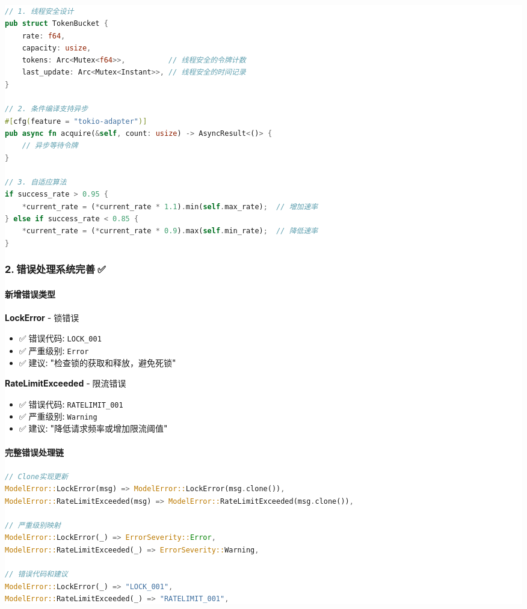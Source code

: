 ```rust
// 1. 线程安全设计
pub struct TokenBucket {
    rate: f64,
    capacity: usize,
    tokens: Arc<Mutex<f64>>,          // 线程安全的令牌计数
    last_update: Arc<Mutex<Instant>>, // 线程安全的时间记录
}

// 2. 条件编译支持异步
#[cfg(feature = "tokio-adapter")]
pub async fn acquire(&self, count: usize) -> AsyncResult<()> {
    // 异步等待令牌
}

// 3. 自适应算法
if success_rate > 0.95 {
    *current_rate = (*current_rate * 1.1).min(self.max_rate);  // 增加速率
} else if success_rate < 0.85 {
    *current_rate = (*current_rate * 0.9).max(self.min_rate);  // 降低速率
}
```

### 2. 错误处理系统完善 ✅

#### 新增错误类型

**LockError** - 锁错误

- ✅ 错误代码: `LOCK_001`
- ✅ 严重级别: `Error`
- ✅ 建议: "检查锁的获取和释放，避免死锁"

**RateLimitExceeded** - 限流错误  

- ✅ 错误代码: `RATELIMIT_001`
- ✅ 严重级别: `Warning`
- ✅ 建议: "降低请求频率或增加限流阈值"

#### 完整错误处理链

```rust
// Clone实现更新
ModelError::LockError(msg) => ModelError::LockError(msg.clone()),
ModelError::RateLimitExceeded(msg) => ModelError::RateLimitExceeded(msg.clone()),

// 严重级别映射
ModelError::LockError(_) => ErrorSeverity::Error,
ModelError::RateLimitExceeded(_) => ErrorSeverity::Warning,

// 错误代码和建议
ModelError::LockError(_) => "LOCK_001",
ModelError::RateLimitExceeded(_) => "RATELIMIT_001",
```
